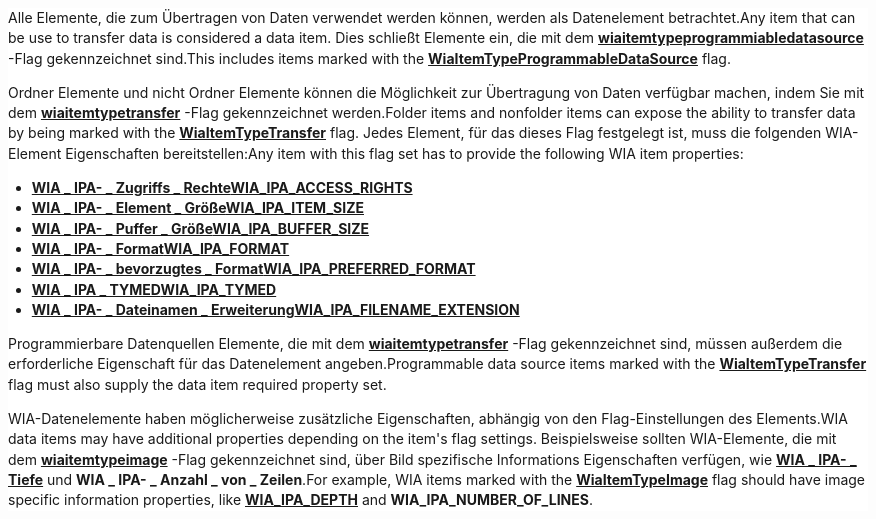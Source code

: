 <span data-ttu-id="49d11-202">Alle Elemente, die zum Übertragen von Daten verwendet werden können, werden als Datenelement betrachtet.</span><span class="sxs-lookup"><span data-stu-id="49d11-202">Any item that can be use to transfer data is considered a data item.</span></span> <span data-ttu-id="49d11-203">Dies schließt Elemente ein, die mit dem [**wiaitemtypeprogrammiabledatasource**](-wia-wia-item-type-flags.md) -Flag gekennzeichnet sind.</span><span class="sxs-lookup"><span data-stu-id="49d11-203">This includes items marked with the [**WiaItemTypeProgrammableDataSource**](-wia-wia-item-type-flags.md) flag.</span></span>

<span data-ttu-id="49d11-204">Ordner Elemente und nicht Ordner Elemente können die Möglichkeit zur Übertragung von Daten verfügbar machen, indem Sie mit dem [**wiaitemtypetransfer**](-wia-wia-item-type-flags.md) -Flag gekennzeichnet werden.</span><span class="sxs-lookup"><span data-stu-id="49d11-204">Folder items and nonfolder items can expose the ability to transfer data by being marked with the [**WiaItemTypeTransfer**](-wia-wia-item-type-flags.md) flag.</span></span> <span data-ttu-id="49d11-205">Jedes Element, für das dieses Flag festgelegt ist, muss die folgenden WIA-Element Eigenschaften bereitstellen:</span><span class="sxs-lookup"><span data-stu-id="49d11-205">Any item with this flag set has to provide the following WIA item properties:</span></span>

-   [<span data-ttu-id="49d11-206">**WIA \_ IPA- \_ Zugriffs \_ Rechte**</span><span class="sxs-lookup"><span data-stu-id="49d11-206">**WIA\_IPA\_ACCESS\_RIGHTS**</span></span>](-wia-wiaitempropcommonitem.md)
-   [<span data-ttu-id="49d11-207">**WIA \_ IPA- \_ Element \_ Größe**</span><span class="sxs-lookup"><span data-stu-id="49d11-207">**WIA\_IPA\_ITEM\_SIZE**</span></span>](-wia-wiaitempropcommonitem.md)
-   [<span data-ttu-id="49d11-208">**WIA \_ IPA- \_ Puffer \_ Größe**</span><span class="sxs-lookup"><span data-stu-id="49d11-208">**WIA\_IPA\_BUFFER\_SIZE**</span></span>](-wia-wiaitempropcommonitem.md)
-   [<span data-ttu-id="49d11-209">**WIA \_ IPA- \_ Format**</span><span class="sxs-lookup"><span data-stu-id="49d11-209">**WIA\_IPA\_FORMAT**</span></span>](-wia-wiaitempropcommonitem.md)
-   [<span data-ttu-id="49d11-210">**WIA \_ IPA- \_ bevorzugtes \_ Format**</span><span class="sxs-lookup"><span data-stu-id="49d11-210">**WIA\_IPA\_PREFERRED\_FORMAT**</span></span>](-wia-wiaitempropcommonitem.md)
-   [<span data-ttu-id="49d11-211">**WIA \_ IPA \_ TYMED**</span><span class="sxs-lookup"><span data-stu-id="49d11-211">**WIA\_IPA\_TYMED**</span></span>](-wia-wiaitempropcommonitem.md)
-   [<span data-ttu-id="49d11-212">**WIA \_ IPA- \_ Dateinamen \_ Erweiterung**</span><span class="sxs-lookup"><span data-stu-id="49d11-212">**WIA\_IPA\_FILENAME\_EXTENSION**</span></span>](-wia-wiaitempropcommonitem.md)

<span data-ttu-id="49d11-213">Programmierbare Datenquellen Elemente, die mit dem [**wiaitemtypetransfer**](-wia-wia-item-type-flags.md) -Flag gekennzeichnet sind, müssen außerdem die erforderliche Eigenschaft für das Datenelement angeben.</span><span class="sxs-lookup"><span data-stu-id="49d11-213">Programmable data source items marked with the [**WiaItemTypeTransfer**](-wia-wia-item-type-flags.md) flag must also supply the data item required property set.</span></span>

<span data-ttu-id="49d11-214">WIA-Datenelemente haben möglicherweise zusätzliche Eigenschaften, abhängig von den Flag-Einstellungen des Elements.</span><span class="sxs-lookup"><span data-stu-id="49d11-214">WIA data items may have additional properties depending on the item's flag settings.</span></span> <span data-ttu-id="49d11-215">Beispielsweise sollten WIA-Elemente, die mit dem [**wiaitemtypeimage**](-wia-wia-item-type-flags.md) -Flag gekennzeichnet sind, über Bild spezifische Informations Eigenschaften verfügen, wie [**WIA \_ IPA- \_ Tiefe**](-wia-wiaitempropcommonitem.md) und **WIA \_ IPA- \_ Anzahl \_ von \_ Zeilen**.</span><span class="sxs-lookup"><span data-stu-id="49d11-215">For example, WIA items marked with the [**WiaItemTypeImage**](-wia-wia-item-type-flags.md) flag should have image specific information properties, like [**WIA\_IPA\_DEPTH**](-wia-wiaitempropcommonitem.md) and **WIA\_IPA\_NUMBER\_OF\_LINES**.</span></span>
